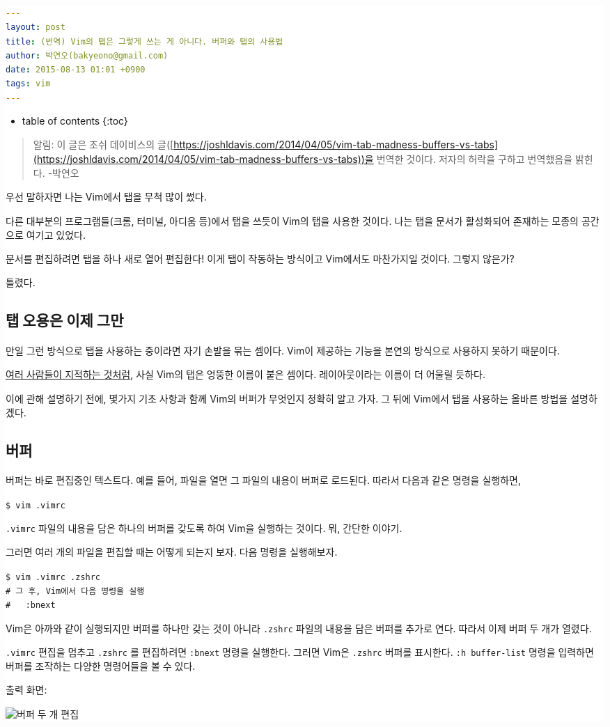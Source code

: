 ```yaml
---
layout: post
title: (번역) Vim의 탭은 그렇게 쓰는 게 아니다. 버퍼와 탭의 사용법
author: 박연오(bakyeono@gmail.com)
date: 2015-08-13 01:01 +0900
tags: vim
---
```

* table of contents
{:toc}

> 알림: 이 글은 조쉬 데이비스의 글([https://joshldavis.com/2014/04/05/vim-tab-madness-buffers-vs-tabs](https://joshldavis.com/2014/04/05/vim-tab-madness-buffers-vs-tabs))을 번역한 것이다. 저자의 허락을 구하고 번역했음을 밝힌다. -박연오

우선 말하자면 나는 Vim에서 탭을 무척 많이 썼다.

다른 대부분의 프로그램들(크롬, 터미널, 아디움 등)에서 탭을 쓰듯이 Vim의 탭을 사용한 것이다. 나는 탭을 문서가 활성화되어 존재하는 모종의 공간으로 여기고 있었다.

문서를 편집하려면 탭을 하나 새로 열어 편집한다! 이게 탭이 작동하는 방식이고 Vim에서도 마찬가지일 것이다. 그렇지 않은가?

틀렸다.

## 탭 오용은 이제 그만

만일 그런 방식으로 탭을 사용하는 중이라면 자기 손발을 묶는 셈이다. Vim이 제공하는 기능을 본연의 방식으로 사용하지 못하기 때문이다.

[여러 사람들이 지적하는 것처럼](http://stackoverflow.com/questions/102384), 사실 Vim의 탭은 엉뚱한 이름이 붙은 셈이다. 레이아웃이라는 이름이 더 어울릴 듯하다.

이에 관해 설명하기 전에, 몇가지 기초 사항과 함께 Vim의 버퍼가 무엇인지 정확히 알고 가자. 그 뒤에 Vim에서 탭을 사용하는 올바른 방법을 설명하겠다.

## 버퍼

버퍼는 바로 편집중인 텍스트다. 예를 들어, 파일을 열면 그 파일의 내용이 버퍼로 로드된다. 따라서 다음과 같은 명령을 실행하면,

    $ vim .vimrc

`.vimrc` 파일의 내용을 담은 하나의 버퍼를 갖도록 하여 Vim을 실행하는 것이다. 뭐, 간단한 이야기.

그러면 여러 개의 파일을 편집할 때는 어떻게 되는지 보자. 다음 명령을 실행해보자.

    $ vim .vimrc .zshrc
    # 그 후, Vim에서 다음 명령을 실행
    #   :bnext

Vim은 아까와 같이 실행되지만 버퍼를 하나만 갖는 것이 아니라 `.zshrc` 파일의 내용을 담은 버퍼를 추가로 연다. 따라서 이제 버퍼 두 개가 열렸다.

`.vimrc` 편집을 멈추고 `.zshrc` 를 편집하려면 `:bnext` 명령을 실행한다. 그러면 Vim은 `.zshrc` 버퍼를 표시한다. `:h buffer-list` 명령을 입력하면 버퍼를 조작하는 다양한 명령어들을 볼 수 있다.

출력 화면:

![버퍼 두 개 편집](https://joshldavis.com/img/vim/buffers.gif)
